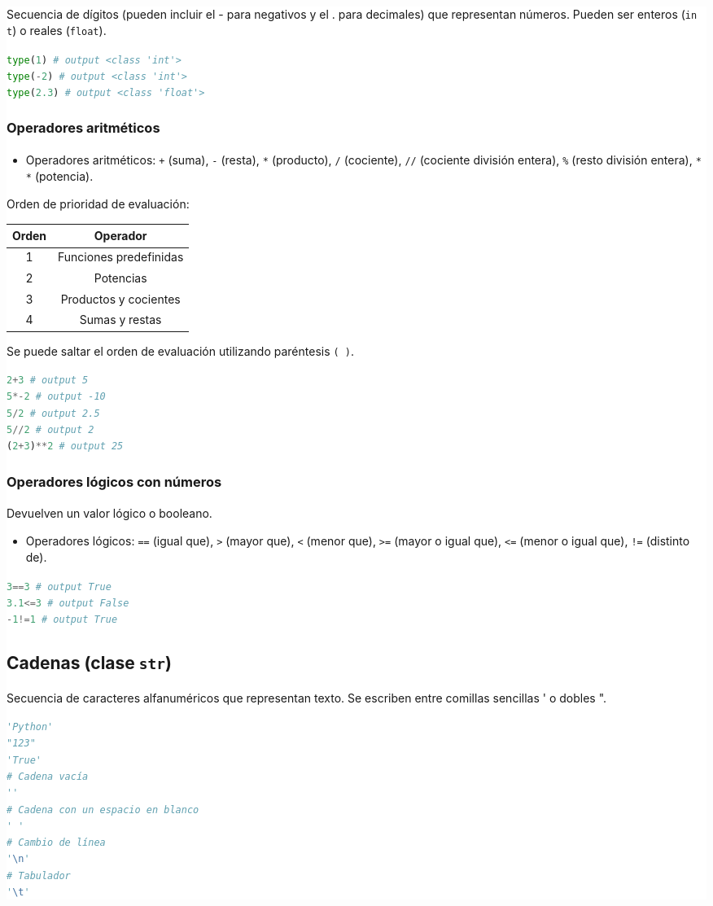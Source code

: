Secuencia de dígitos (pueden incluir el - para negativos y el . para decimales) que representan números.
Pueden ser enteros (`int`) o reales (`float`).

```python linenums="1"
type(1) # output <class 'int'>
type(-2) # output <class 'int'>
type(2.3) # output <class 'float'>
```

### Operadores aritméticos

- Operadores aritméticos: `+` (suma), `-` (resta), `*` (producto), `/` (cociente), `//` (cociente división entera), `%` (resto división entera), `**` (potencia).

Orden de prioridad de evaluación:

| Orden |        Operador        |
|:-----:|:----------------------:|
|   1   | Funciones predefinidas |
|   2   |       Potencias        |
|   3   | Productos y cocientes  |
|   4   |     Sumas y restas     |


Se puede saltar el orden de evaluación utilizando paréntesis `( )`.

```python linenums="1"
2+3 # output 5
5*-2 # output -10
5/2 # output 2.5
5//2 # output 2
(2+3)**2 # output 25
```

### Operadores lógicos con números

Devuelven un valor lógico o booleano.

- Operadores lógicos: `==` (igual que), `>` (mayor que), `<` (menor que), `>=` (mayor o igual que), `<=` (menor o igual que), `!=` (distinto de).

```python linenums="1"
3==3 # output True
3.1<=3 # output False
-1!=1 # output True
```

## Cadenas (clase `str`)

Secuencia de caracteres alfanuméricos que representan texto. Se escriben entre comillas sencillas ' o dobles ".

```python linenums="1"
'Python'
"123"
'True'
# Cadena vacía
''
# Cadena con un espacio en blanco
' '
# Cambio de línea
'\n'
# Tabulador
'\t'
```
